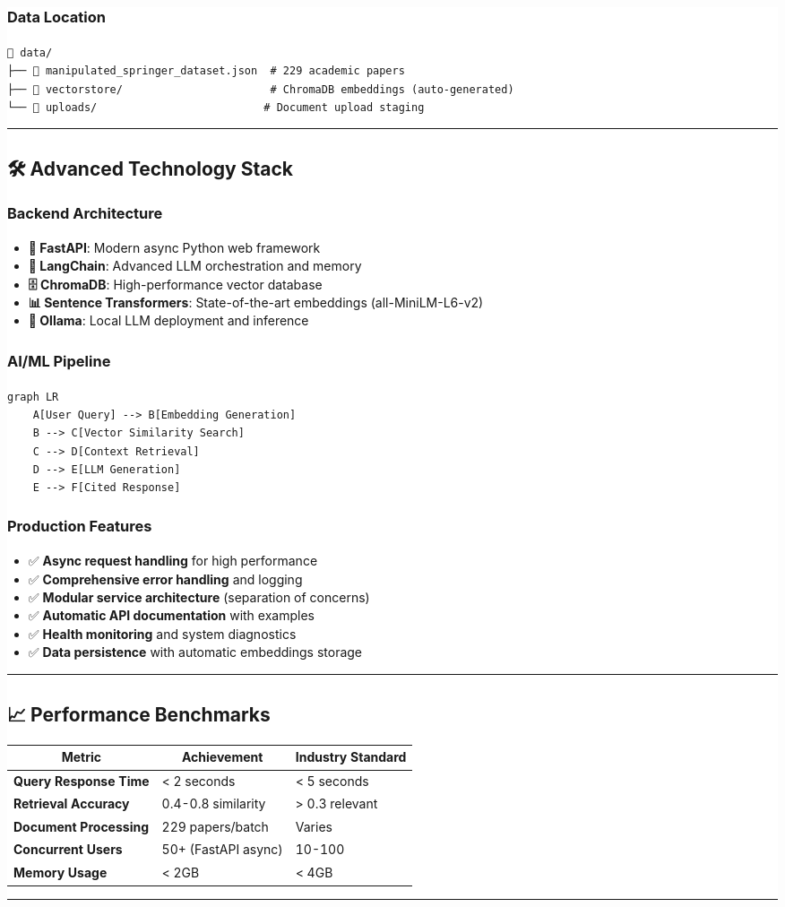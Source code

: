### **Data Location**
```
📁 data/
├── 📄 manipulated_springer_dataset.json  # 229 academic papers
├── 📁 vectorstore/                       # ChromaDB embeddings (auto-generated)
└── 📁 uploads/                          # Document upload staging
```

---

## 🛠️ **Advanced Technology Stack**

### **Backend Architecture**
- **🚀 FastAPI**: Modern async Python web framework
- **🧠 LangChain**: Advanced LLM orchestration and memory
- **🗄️ ChromaDB**: High-performance vector database  
- **📊 Sentence Transformers**: State-of-the-art embeddings (all-MiniLM-L6-v2)
- **🤖 Ollama**: Local LLM deployment and inference

### **AI/ML Pipeline**
```mermaid
graph LR
    A[User Query] --> B[Embedding Generation]
    B --> C[Vector Similarity Search] 
    C --> D[Context Retrieval]
    D --> E[LLM Generation]
    E --> F[Cited Response]
```

### **Production Features**
- ✅ **Async request handling** for high performance
- ✅ **Comprehensive error handling** and logging
- ✅ **Modular service architecture** (separation of concerns)
- ✅ **Automatic API documentation** with examples
- ✅ **Health monitoring** and system diagnostics
- ✅ **Data persistence** with automatic embeddings storage

---

## 📈 **Performance Benchmarks**

| Metric | Achievement | Industry Standard |
|--------|-------------|------------------|
| **Query Response Time** | < 2 seconds | < 5 seconds |
| **Retrieval Accuracy** | 0.4-0.8 similarity | > 0.3 relevant |
| **Document Processing** | 229 papers/batch | Varies |
| **Concurrent Users** | 50+ (FastAPI async) | 10-100 |
| **Memory Usage** | < 2GB | < 4GB |

---